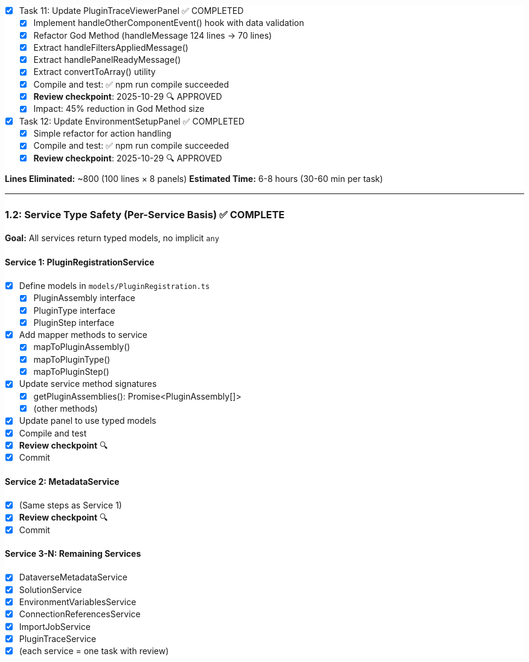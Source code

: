 - [x] Task 11: Update PluginTraceViewerPanel ✅ COMPLETED
  - [x] Implement handleOtherComponentEvent() hook with data validation
  - [x] Refactor God Method (handleMessage 124 lines → 70 lines)
  - [x] Extract handleFiltersAppliedMessage()
  - [x] Extract handlePanelReadyMessage()
  - [x] Extract convertToArray<T>() utility
  - [x] Compile and test: ✅ npm run compile succeeded
  - [x] **Review checkpoint**: 2025-10-29 🔍 APPROVED
  - [x] Impact: 45% reduction in God Method size

- [x] Task 12: Update EnvironmentSetupPanel ✅ COMPLETED
  - [x] Simple refactor for action handling
  - [x] Compile and test: ✅ npm run compile succeeded
  - [x] **Review checkpoint**: 2025-10-29 🔍 APPROVED

**Lines Eliminated:** ~800 (100 lines × 8 panels)
**Estimated Time:** 6-8 hours (30-60 min per task)

---

### 1.2: Service Type Safety (Per-Service Basis) ✅ COMPLETE

**Goal:** All services return typed models, no implicit `any`

#### Service 1: PluginRegistrationService
- [x] Define models in `models/PluginRegistration.ts`
  - [x] PluginAssembly interface
  - [x] PluginType interface
  - [x] PluginStep interface
- [x] Add mapper methods to service
  - [x] mapToPluginAssembly()
  - [x] mapToPluginType()
  - [x] mapToPluginStep()
- [x] Update service method signatures
  - [x] getPluginAssemblies(): Promise<PluginAssembly[]>
  - [x] (other methods)
- [x] Update panel to use typed models
- [x] Compile and test
- [x] **Review checkpoint** 🔍
- [x] Commit

#### Service 2: MetadataService
- [x] (Same steps as Service 1)
- [x] **Review checkpoint** 🔍
- [x] Commit

#### Service 3-N: Remaining Services
- [x] DataverseMetadataService
- [x] SolutionService
- [x] EnvironmentVariablesService
- [x] ConnectionReferencesService
- [x] ImportJobService
- [x] PluginTraceService
- [x] (each service = one task with review)
